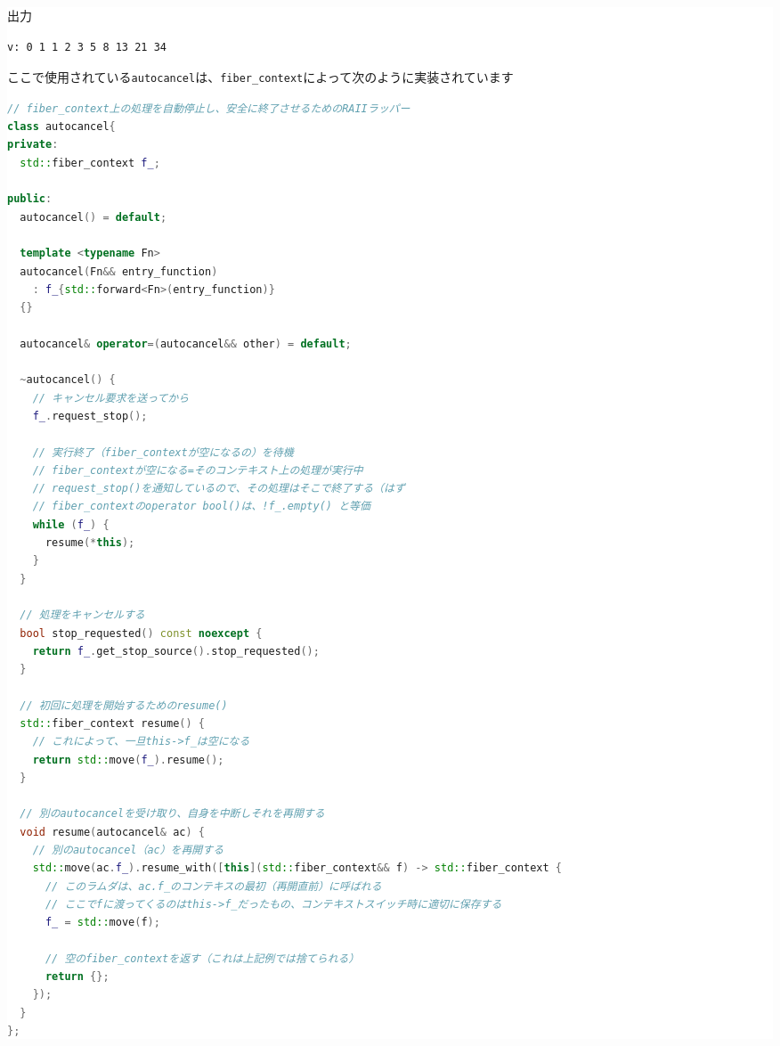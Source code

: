 出力

```
v: 0 1 1 2 3 5 8 13 21 34
```

ここで使用されている`autocancel`は、`fiber_context`によって次のように実装されています

```cpp
// fiber_context上の処理を自動停止し、安全に終了させるためのRAIIラッパー
class autocancel{
private:
  std::fiber_context f_;

public:
  autocancel() = default;

  template <typename Fn>
  autocancel(Fn&& entry_function)
    : f_{std::forward<Fn>(entry_function)}
  {}

  autocancel& operator=(autocancel&& other) = default;
  
  ~autocancel() {
    // キャンセル要求を送ってから
    f_.request_stop();

    // 実行終了（fiber_contextが空になるの）を待機
    // fiber_contextが空になる=そのコンテキスト上の処理が実行中
    // request_stop()を通知しているので、その処理はそこで終了する（はず
    // fiber_contextのoperator bool()は、!f_.empty() と等価
    while (f_) {
      resume(*this);
    }
  }

  // 処理をキャンセルする
  bool stop_requested() const noexcept {
    return f_.get_stop_source().stop_requested();
  }

  // 初回に処理を開始するためのresume()
  std::fiber_context resume() {
    // これによって、一旦this->f_は空になる
    return std::move(f_).resume();
  }

  // 別のautocancelを受け取り、自身を中断しそれを再開する
  void resume(autocancel& ac) {
    // 別のautocancel（ac）を再開する
    std::move(ac.f_).resume_with([this](std::fiber_context&& f) -> std::fiber_context {
      // このラムダは、ac.f_のコンテキスの最初（再開直前）に呼ばれる
      // ここでfに渡ってくるのはthis->f_だったもの、コンテキストスイッチ時に適切に保存する
      f_ = std::move(f);

      // 空のfiber_contextを返す（これは上記例では捨てられる）
      return {};
    });
  }
};
```
